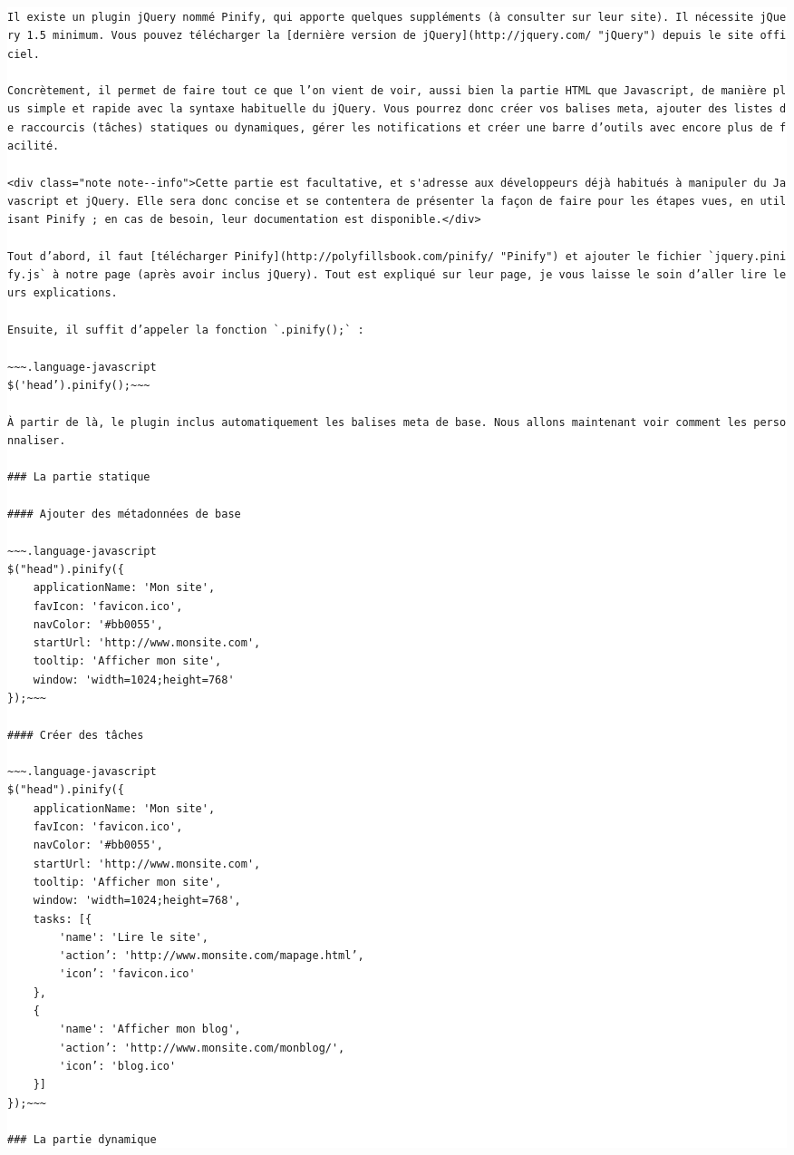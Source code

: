 ~~~.language-markup
Il existe un plugin jQuery nommé Pinify, qui apporte quelques suppléments (à consulter sur leur site). Il nécessite jQuery 1.5 minimum. Vous pouvez télécharger la [dernière version de jQuery](http://jquery.com/ "jQuery") depuis le site officiel.

Concrètement, il permet de faire tout ce que l’on vient de voir, aussi bien la partie HTML que Javascript, de manière plus simple et rapide avec la syntaxe habituelle du jQuery. Vous pourrez donc créer vos balises meta, ajouter des listes de raccourcis (tâches) statiques ou dynamiques, gérer les notifications et créer une barre d’outils avec encore plus de facilité.

<div class="note note--info">Cette partie est facultative, et s'adresse aux développeurs déjà habitués à manipuler du Javascript et jQuery. Elle sera donc concise et se contentera de présenter la façon de faire pour les étapes vues, en utilisant Pinify ; en cas de besoin, leur documentation est disponible.</div>

Tout d’abord, il faut [télécharger Pinify](http://polyfillsbook.com/pinify/ "Pinify") et ajouter le fichier `jquery.pinify.js` à notre page (après avoir inclus jQuery). Tout est expliqué sur leur page, je vous laisse le soin d’aller lire leurs explications.

Ensuite, il suffit d’appeler la fonction `.pinify();` :

~~~.language-javascript
$('head’).pinify();~~~

À partir de là, le plugin inclus automatiquement les balises meta de base. Nous allons maintenant voir comment les personnaliser.

### La partie statique

#### Ajouter des métadonnées de base

~~~.language-javascript
$("head").pinify({
	applicationName: 'Mon site',
	favIcon: 'favicon.ico',
	navColor: '#bb0055',
	startUrl: 'http://www.monsite.com',
	tooltip: 'Afficher mon site',
	window: 'width=1024;height=768'
});~~~

#### Créer des tâches

~~~.language-javascript
$("head").pinify({
	applicationName: 'Mon site',
	favIcon: 'favicon.ico',
	navColor: '#bb0055',
	startUrl: 'http://www.monsite.com',
	tooltip: 'Afficher mon site',
	window: 'width=1024;height=768',
	tasks: [{
		'name': 'Lire le site',
		'action’: 'http://www.monsite.com/mapage.html’,
		'icon’: 'favicon.ico'
	},
	{
		'name': 'Afficher mon blog',
		'action’: 'http://www.monsite.com/monblog/',
		'icon’: 'blog.ico'
	}]
});~~~

### La partie dynamique
~~~
